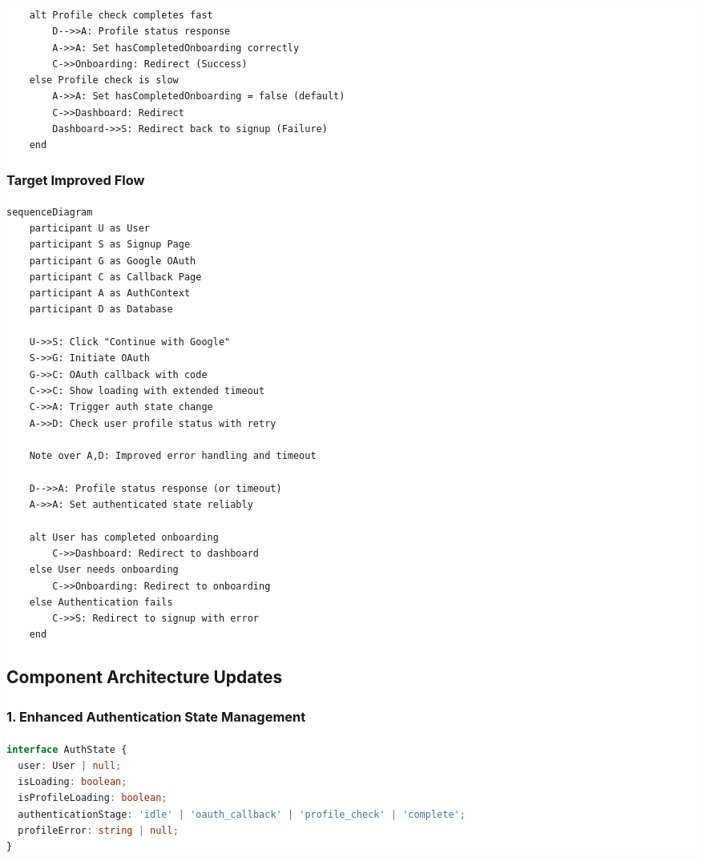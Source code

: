 ```mermaid
    alt Profile check completes fast
        D-->>A: Profile status response
        A->>A: Set hasCompletedOnboarding correctly
        C->>Onboarding: Redirect (Success)
    else Profile check is slow
        A->>A: Set hasCompletedOnboarding = false (default)
        C->>Dashboard: Redirect
        Dashboard->>S: Redirect back to signup (Failure)
    end
```

### Target Improved Flow

```mermaid
sequenceDiagram
    participant U as User
    participant S as Signup Page
    participant G as Google OAuth
    participant C as Callback Page
    participant A as AuthContext
    participant D as Database

    U->>S: Click "Continue with Google"
    S->>G: Initiate OAuth
    G->>C: OAuth callback with code
    C->>C: Show loading with extended timeout
    C->>A: Trigger auth state change
    A->>D: Check user profile status with retry
    
    Note over A,D: Improved error handling and timeout
    
    D-->>A: Profile status response (or timeout)
    A->>A: Set authenticated state reliably
    
    alt User has completed onboarding
        C->>Dashboard: Redirect to dashboard
    else User needs onboarding
        C->>Onboarding: Redirect to onboarding
    else Authentication fails
        C->>S: Redirect to signup with error
    end
```

## Component Architecture Updates

### 1. Enhanced Authentication State Management

```typescript
interface AuthState {
  user: User | null;
  isLoading: boolean;
  isProfileLoading: boolean;
  authenticationStage: 'idle' | 'oauth_callback' | 'profile_check' | 'complete';
  profileError: string | null;
}
```
